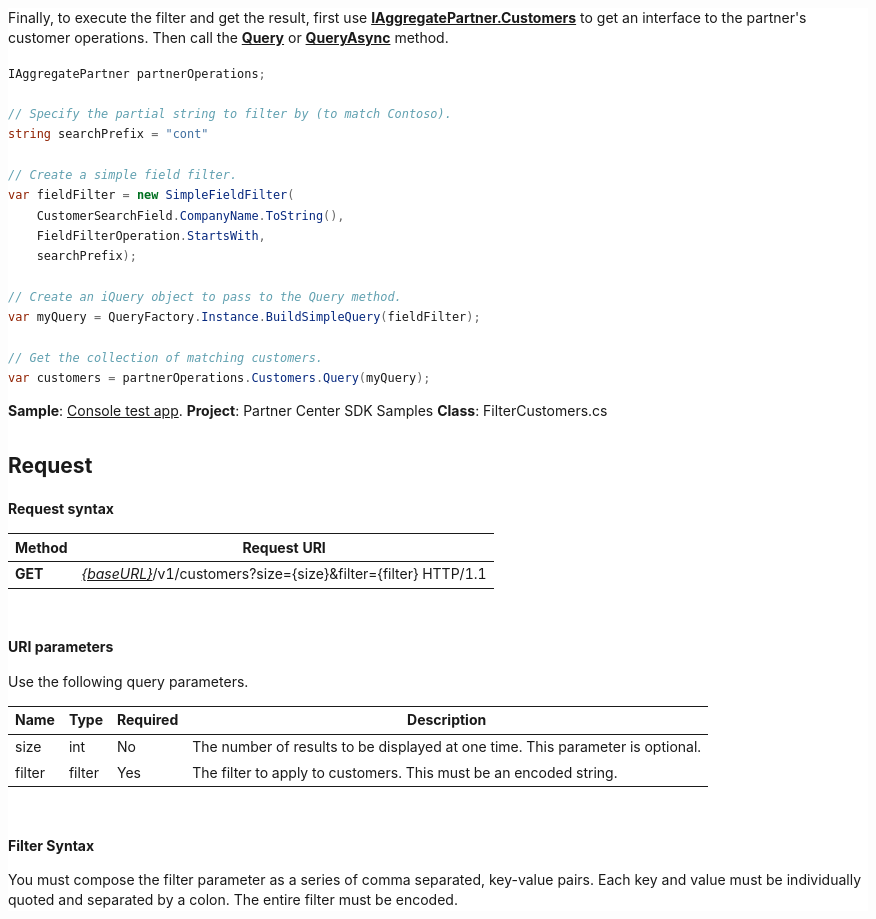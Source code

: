 Finally, to execute the filter and get the result, first use [**IAggregatePartner.Customers**](https://docs.microsoft.com/dotnet/api/microsoft.store.partnercenter.ipartner.customers) to get an interface to the partner's customer operations. Then call the [**Query**](https://docs.microsoft.com/dotnet/api/microsoft.store.partnercenter.customers.icustomercollection.query) or [**QueryAsync**](https://docs.microsoft.com/dotnet/api/microsoft.store.partnercenter.customers.icustomercollection.queryasync) method.

``` csharp
IAggregatePartner partnerOperations;

// Specify the partial string to filter by (to match Contoso).
string searchPrefix = "cont"  

// Create a simple field filter.
var fieldFilter = new SimpleFieldFilter(
    CustomerSearchField.CompanyName.ToString(),
    FieldFilterOperation.StartsWith,
    searchPrefix);

// Create an iQuery object to pass to the Query method.
var myQuery = QueryFactory.Instance.BuildSimpleQuery(fieldFilter);

// Get the collection of matching customers.
var customers = partnerOperations.Customers.Query(myQuery);
```

**Sample**: [Console test app](console-test-app.md). **Project**: Partner Center SDK Samples **Class**: FilterCustomers.cs

## <span id="_Request"></span><span id="_request"></span><span id="_REQUEST"></span> Request


**Request syntax**

| Method  | Request URI                                                                                   |
|---------|-----------------------------------------------------------------------------------------------|
| **GET** | [*{baseURL}*](partner-center-rest-urls.md)/v1/customers?size={size}&filter={filter} HTTP/1.1 |

 

**URI parameters**

Use the following query parameters.

| Name   | Type   | Required | Description                                                                    |
|--------|--------|----------|--------------------------------------------------------------------------------|
| size   | int    | No       | The number of results to be displayed at one time. This parameter is optional. |
| filter | filter | Yes      | The filter to apply to customers. This must be an encoded string.              |

 

**Filter Syntax**

You must compose the filter parameter as a series of comma separated, key-value pairs. Each key and value must be individually quoted and separated by a colon. The entire filter must be encoded.
